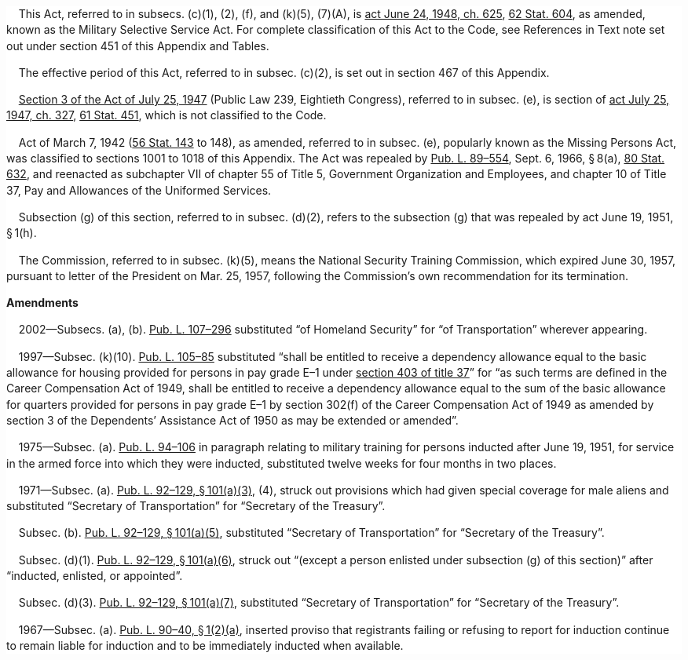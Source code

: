     This Act, referred to in subsecs. (c)(1), (2), (f), and (k)(5), (7)(A), is [act June 24, 1948, ch. 625][/us/act/1948-06-24/ch625], [62 Stat. 604][/us/stat/62/604], as amended, known as the Military Selective Service Act. For complete classification of this Act to the Code, see References in Text note set out under section 451 of this Appendix and Tables.

    The effective period of this Act, referred to in subsec. (c)(2), is set out in section 467 of this Appendix.

    [Section 3 of the Act of July 25, 1947][/us/act/1947-07-25/s3] (Public Law 239, Eightieth Congress), referred to in subsec. (e), is section of [act July 25, 1947, ch. 327][/us/act/1947-07-25/ch327], [61 Stat. 451][/us/stat/61/451], which is not classified to the Code.

    Act of March 7, 1942 ([56 Stat. 143][/us/stat/56/143] to 148), as amended, referred to in subsec. (e), popularly known as the Missing Persons Act, was classified to sections 1001 to 1018 of this Appendix. The Act was repealed by [Pub. L. 89–554][/us/pl/89/554], Sept. 6, 1966, § 8(a), [80 Stat. 632][/us/stat/80/632], and reenacted as subchapter VII of chapter 55 of Title 5, Government Organization and Employees, and chapter 10 of Title 37, Pay and Allowances of the Uniformed Services.

    Subsection (g) of this section, referred to in subsec. (d)(2), refers to the subsection (g) that was repealed by act June 19, 1951, § 1(h).

    The Commission, referred to in subsec. (k)(5), means the National Security Training Commission, which expired June 30, 1957, pursuant to letter of the President on Mar. 25, 1957, following the Commission’s own recommendation for its termination.

 __Amendments__ 

    2002—Subsecs. (a), (b). [Pub. L. 107–296][/us/pl/107/296] substituted “of Homeland Security” for “of Transportation” wherever appearing.

    1997—Subsec. (k)(10). [Pub. L. 105–85][/us/pl/105/85] substituted “shall be entitled to receive a dependency allowance equal to the basic allowance for housing provided for persons in pay grade E–1 under [section 403 of title 37][/us/usc/t37/s403]” for “as such terms are defined in the Career Compensation Act of 1949, shall be entitled to receive a dependency allowance equal to the sum of the basic allowance for quarters provided for persons in pay grade E–1 by section 302(f) of the Career Compensation Act of 1949 as amended by section 3 of the Dependents’ Assistance Act of 1950 as may be extended or amended”.

    1975—Subsec. (a). [Pub. L. 94–106][/us/pl/94/106] in paragraph relating to military training for persons inducted after June 19, 1951, for service in the armed force into which they were inducted, substituted twelve weeks for four months in two places.

    1971—Subsec. (a). [Pub. L. 92–129, § 101(a)(3)][/us/pl/92/129/s101/a/3], (4), struck out provisions which had given special coverage for male aliens and substituted “Secretary of Transportation” for “Secretary of the Treasury”.

    Subsec. (b). [Pub. L. 92–129, § 101(a)(5)][/us/pl/92/129/s101/a/5], substituted “Secretary of Transportation” for “Secretary of the Treasury”.

    Subsec. (d)(1). [Pub. L. 92–129, § 101(a)(6)][/us/pl/92/129/s101/a/6], struck out “(except a person enlisted under subsection (g) of this section)” after “inducted, enlisted, or appointed”.

    Subsec. (d)(3). [Pub. L. 92–129, § 101(a)(7)][/us/pl/92/129/s101/a/7], substituted “Secretary of Transportation” for “Secretary of the Treasury”.

    1967—Subsec. (a). [Pub. L. 90–40, § 1(2)(a)][/us/pl/90/40/s1/2/a], inserted proviso that registrants failing or refusing to report for induction continue to remain liable for induction and to be immediately inducted when available.


[/us/usc/t50/s3]: https://publicdocs.github.io/go/links?ns=uslm&ref=%2Fus%2Fusc%2Ft50%2Fs3
[/us/usc/t50/s3]: https://publicdocs.github.io/go/links?ns=uslm&ref=%2Fus%2Fusc%2Ft50%2Fs3
[/us/usc/t50/s6/h]: https://publicdocs.github.io/go/links?ns=uslm&ref=%2Fus%2Fusc%2Ft50%2Fs6%2Fh
[/us/usc/t50/s4/k]: https://publicdocs.github.io/go/links?ns=uslm&ref=%2Fus%2Fusc%2Ft50%2Fs4%2Fk
[/us/usc/t50/s6/h]: https://publicdocs.github.io/go/links?ns=uslm&ref=%2Fus%2Fusc%2Ft50%2Fs6%2Fh
[/us/usc/t50/s6]: https://publicdocs.github.io/go/links?ns=uslm&ref=%2Fus%2Fusc%2Ft50%2Fs6
[/us/usc/t50/s4]: https://publicdocs.github.io/go/links?ns=uslm&ref=%2Fus%2Fusc%2Ft50%2Fs4
[/us/usc/t50/s4]: https://publicdocs.github.io/go/links?ns=uslm&ref=%2Fus%2Fusc%2Ft50%2Fs4
[/us/act/1947-07-25/s3]: https://publicdocs.github.io/go/links?ns=uslm&ref=%2Fus%2Fact%2F1947-07-25%2Fs3
[/us/stat/56/143]: https://publicdocs.github.io/go/links?ns=uslm&ref=%2Fus%2Fstat%2F56%2F143
[/us/stat/56/143]: https://publicdocs.github.io/go/links?ns=uslm&ref=%2Fus%2Fstat%2F56%2F143
[/us/act/1951-06-19/ch144]: https://publicdocs.github.io/go/links?ns=uslm&ref=%2Fus%2Fact%2F1951-06-19%2Fch144
[/us/stat/65/80]: https://publicdocs.github.io/go/links?ns=uslm&ref=%2Fus%2Fstat%2F65%2F80
[/us/pl/89/554/s8/a]: https://publicdocs.github.io/go/links?ns=uslm&ref=%2Fus%2Fpl%2F89%2F554%2Fs8%2Fa
[/us/stat/80/656]: https://publicdocs.github.io/go/links?ns=uslm&ref=%2Fus%2Fstat%2F80%2F656
[/us/pl/89/554/s8/a]: https://publicdocs.github.io/go/links?ns=uslm&ref=%2Fus%2Fpl%2F89%2F554%2Fs8%2Fa
[/us/stat/80/656]: https://publicdocs.github.io/go/links?ns=uslm&ref=%2Fus%2Fstat%2F80%2F656
[/us/usc/t37/s403]: https://publicdocs.github.io/go/links?ns=uslm&ref=%2Fus%2Fusc%2Ft37%2Fs403
[/us/act/1948-06-24/ch625]: https://publicdocs.github.io/go/links?ns=uslm&ref=%2Fus%2Fact%2F1948-06-24%2Fch625
[/us/stat/62/605]: https://publicdocs.github.io/go/links?ns=uslm&ref=%2Fus%2Fstat%2F62%2F605
[/us/act/1950-09-09/ch939/s1]: https://publicdocs.github.io/go/links?ns=uslm&ref=%2Fus%2Fact%2F1950-09-09%2Fch939%2Fs1
[/us/stat/64/826]: https://publicdocs.github.io/go/links?ns=uslm&ref=%2Fus%2Fstat%2F64%2F826
[/us/act/1950-09-27/ch1059]: https://publicdocs.github.io/go/links?ns=uslm&ref=%2Fus%2Fact%2F1950-09-27%2Fch1059
[/us/stat/64/1073]: https://publicdocs.github.io/go/links?ns=uslm&ref=%2Fus%2Fstat%2F64%2F1073
[/us/act/1951-06-19/ch144]: https://publicdocs.github.io/go/links?ns=uslm&ref=%2Fus%2Fact%2F1951-06-19%2Fch144
[/us/stat/65/76]: https://publicdocs.github.io/go/links?ns=uslm&ref=%2Fus%2Fstat%2F65%2F76
[/us/act/1952-07-09/ch608]: https://publicdocs.github.io/go/links?ns=uslm&ref=%2Fus%2Fact%2F1952-07-09%2Fch608
[/us/stat/66/509]: https://publicdocs.github.io/go/links?ns=uslm&ref=%2Fus%2Fstat%2F66%2F509
[/us/act/1953-06-29/ch158]: https://publicdocs.github.io/go/links?ns=uslm&ref=%2Fus%2Fact%2F1953-06-29%2Fch158
[/us/stat/67/86]: https://publicdocs.github.io/go/links?ns=uslm&ref=%2Fus%2Fstat%2F67%2F86
[/us/act/1955-06-30/ch250]: https://publicdocs.github.io/go/links?ns=uslm&ref=%2Fus%2Fact%2F1955-06-30%2Fch250
[/us/stat/69/224]: https://publicdocs.github.io/go/links?ns=uslm&ref=%2Fus%2Fstat%2F69%2F224
[/us/act/1955-08-09/ch665/s3/a]: https://publicdocs.github.io/go/links?ns=uslm&ref=%2Fus%2Fact%2F1955-08-09%2Fch665%2Fs3%2Fa
[/us/stat/69/602]: https://publicdocs.github.io/go/links?ns=uslm&ref=%2Fus%2Fstat%2F69%2F602
[/us/act/1956-08-10/ch1041]: https://publicdocs.github.io/go/links?ns=uslm&ref=%2Fus%2Fact%2F1956-08-10%2Fch1041
[/us/stat/70A/630]: https://publicdocs.github.io/go/links?ns=uslm&ref=%2Fus%2Fstat%2F70A%2F630
[/us/pl/85/62]: https://publicdocs.github.io/go/links?ns=uslm&ref=%2Fus%2Fpl%2F85%2F62
[/us/stat/71/206]: https://publicdocs.github.io/go/links?ns=uslm&ref=%2Fus%2Fstat%2F71%2F206
[/us/pl/85/564]: https://publicdocs.github.io/go/links?ns=uslm&ref=%2Fus%2Fpl%2F85%2F564
[/us/stat/72/424]: https://publicdocs.github.io/go/links?ns=uslm&ref=%2Fus%2Fstat%2F72%2F424
[/us/pl/85/861]: https://publicdocs.github.io/go/links?ns=uslm&ref=%2Fus%2Fpl%2F85%2F861
[/us/stat/72/1556]: https://publicdocs.github.io/go/links?ns=uslm&ref=%2Fus%2Fstat%2F72%2F1556
[/us/pl/87/651/s301]: https://publicdocs.github.io/go/links?ns=uslm&ref=%2Fus%2Fpl%2F87%2F651%2Fs301
[/us/stat/76/524]: https://publicdocs.github.io/go/links?ns=uslm&ref=%2Fus%2Fstat%2F76%2F524
[/us/pl/89/554/s8/a]: https://publicdocs.github.io/go/links?ns=uslm&ref=%2Fus%2Fpl%2F89%2F554%2Fs8%2Fa
[/us/stat/80/656]: https://publicdocs.github.io/go/links?ns=uslm&ref=%2Fus%2Fstat%2F80%2F656
[/us/pl/90/40/s1/2]: https://publicdocs.github.io/go/links?ns=uslm&ref=%2Fus%2Fpl%2F90%2F40%2Fs1%2F2
[/us/stat/81/100]: https://publicdocs.github.io/go/links?ns=uslm&ref=%2Fus%2Fstat%2F81%2F100
[/us/pl/92/129/s101/a/3]: https://publicdocs.github.io/go/links?ns=uslm&ref=%2Fus%2Fpl%2F92%2F129%2Fs101%2Fa%2F3
[/us/stat/85/348]: https://publicdocs.github.io/go/links?ns=uslm&ref=%2Fus%2Fstat%2F85%2F348
[/us/pl/94/106/s802/c]: https://publicdocs.github.io/go/links?ns=uslm&ref=%2Fus%2Fpl%2F94%2F106%2Fs802%2Fc
[/us/stat/89/537]: https://publicdocs.github.io/go/links?ns=uslm&ref=%2Fus%2Fstat%2F89%2F537
[/us/pl/105/85/s603/d/5]: https://publicdocs.github.io/go/links?ns=uslm&ref=%2Fus%2Fpl%2F105%2F85%2Fs603%2Fd%2F5
[/us/stat/111/1783]: https://publicdocs.github.io/go/links?ns=uslm&ref=%2Fus%2Fstat%2F111%2F1783
[/us/pl/107/296/s1704/e/11/A]: https://publicdocs.github.io/go/links?ns=uslm&ref=%2Fus%2Fpl%2F107%2F296%2Fs1704%2Fe%2F11%2FA
[/us/stat/116/2315]: https://publicdocs.github.io/go/links?ns=uslm&ref=%2Fus%2Fstat%2F116%2F2315
[/us/act/1948-06-24/ch625]: https://publicdocs.github.io/go/links?ns=uslm&ref=%2Fus%2Fact%2F1948-06-24%2Fch625
[/us/stat/62/604]: https://publicdocs.github.io/go/links?ns=uslm&ref=%2Fus%2Fstat%2F62%2F604
[/us/act/1947-07-25/s3]: https://publicdocs.github.io/go/links?ns=uslm&ref=%2Fus%2Fact%2F1947-07-25%2Fs3
[/us/act/1947-07-25/ch327]: https://publicdocs.github.io/go/links?ns=uslm&ref=%2Fus%2Fact%2F1947-07-25%2Fch327
[/us/stat/61/451]: https://publicdocs.github.io/go/links?ns=uslm&ref=%2Fus%2Fstat%2F61%2F451
[/us/stat/56/143]: https://publicdocs.github.io/go/links?ns=uslm&ref=%2Fus%2Fstat%2F56%2F143
[/us/pl/89/554]: https://publicdocs.github.io/go/links?ns=uslm&ref=%2Fus%2Fpl%2F89%2F554
[/us/stat/80/632]: https://publicdocs.github.io/go/links?ns=uslm&ref=%2Fus%2Fstat%2F80%2F632
[/us/pl/107/296]: https://publicdocs.github.io/go/links?ns=uslm&ref=%2Fus%2Fpl%2F107%2F296
[/us/pl/105/85]: https://publicdocs.github.io/go/links?ns=uslm&ref=%2Fus%2Fpl%2F105%2F85
[/us/usc/t37/s403]: https://publicdocs.github.io/go/links?ns=uslm&ref=%2Fus%2Fusc%2Ft37%2Fs403
[/us/pl/94/106]: https://publicdocs.github.io/go/links?ns=uslm&ref=%2Fus%2Fpl%2F94%2F106
[/us/pl/92/129/s101/a/3]: https://publicdocs.github.io/go/links?ns=uslm&ref=%2Fus%2Fpl%2F92%2F129%2Fs101%2Fa%2F3
[/us/pl/92/129/s101/a/5]: https://publicdocs.github.io/go/links?ns=uslm&ref=%2Fus%2Fpl%2F92%2F129%2Fs101%2Fa%2F5
[/us/pl/92/129/s101/a/6]: https://publicdocs.github.io/go/links?ns=uslm&ref=%2Fus%2Fpl%2F92%2F129%2Fs101%2Fa%2F6
[/us/pl/92/129/s101/a/7]: https://publicdocs.github.io/go/links?ns=uslm&ref=%2Fus%2Fpl%2F92%2F129%2Fs101%2Fa%2F7
[/us/pl/90/40/s1/2/a]: https://publicdocs.github.io/go/links?ns=uslm&ref=%2Fus%2Fpl%2F90%2F40%2Fs1%2F2%2Fa
[/us/pl/90/40/s1/2/b]: https://publicdocs.github.io/go/links?ns=uslm&ref=%2Fus%2Fpl%2F90%2F40%2Fs1%2F2%2Fb
[/us/act/1951-06-19/ch144/s1/h]: https://publicdocs.github.io/go/links?ns=uslm&ref=%2Fus%2Fact%2F1951-06-19%2Fch144%2Fs1%2Fh
[/us/stat/65/80]: https://publicdocs.github.io/go/links?ns=uslm&ref=%2Fus%2Fstat%2F65%2F80
[/us/pl/89/554]: https://publicdocs.github.io/go/links?ns=uslm&ref=%2Fus%2Fpl%2F89%2F554
[/us/pl/87/651]: https://publicdocs.github.io/go/links?ns=uslm&ref=%2Fus%2Fpl%2F87%2F651
[/us/pl/85/564]: https://publicdocs.github.io/go/links?ns=uslm&ref=%2Fus%2Fpl%2F85%2F564
[/us/pl/85/861]: https://publicdocs.github.io/go/links?ns=uslm&ref=%2Fus%2Fpl%2F85%2F861
[/us/usc/t10/s651]: https://publicdocs.github.io/go/links?ns=uslm&ref=%2Fus%2Fusc%2Ft10%2Fs651
[/us/pl/85/62]: https://publicdocs.github.io/go/links?ns=uslm&ref=%2Fus%2Fpl%2F85%2F62
[/us/pl/85/62]: https://publicdocs.github.io/go/links?ns=uslm&ref=%2Fus%2Fpl%2F85%2F62
[/us/pl/85/62]: https://publicdocs.github.io/go/links?ns=uslm&ref=%2Fus%2Fpl%2F85%2F62
[/us/usc/t10/s103]: https://publicdocs.github.io/go/links?ns=uslm&ref=%2Fus%2Fusc%2Ft10%2Fs103
[/us/pl/107/296]: https://publicdocs.github.io/go/links?ns=uslm&ref=%2Fus%2Fpl%2F107%2F296
[/us/pl/107/296/s1704/g]: https://publicdocs.github.io/go/links?ns=uslm&ref=%2Fus%2Fpl%2F107%2F296%2Fs1704%2Fg
[/us/usc/t10/s101]: https://publicdocs.github.io/go/links?ns=uslm&ref=%2Fus%2Fusc%2Ft10%2Fs101
[/us/pl/105/85]: https://publicdocs.github.io/go/links?ns=uslm&ref=%2Fus%2Fpl%2F105%2F85
[/us/pl/105/85/s603/e]: https://publicdocs.github.io/go/links?ns=uslm&ref=%2Fus%2Fpl%2F105%2F85%2Fs603%2Fe
[/us/usc/t5/s5561]: https://publicdocs.github.io/go/links?ns=uslm&ref=%2Fus%2Fusc%2Ft5%2Fs5561
[/us/pl/85/62/s9]: https://publicdocs.github.io/go/links?ns=uslm&ref=%2Fus%2Fpl%2F85%2F62%2Fs9
[/us/stat/71/208]: https://publicdocs.github.io/go/links?ns=uslm&ref=%2Fus%2Fstat%2F71%2F208
[/us/pl/86/4/s4]: https://publicdocs.github.io/go/links?ns=uslm&ref=%2Fus%2Fpl%2F86%2F4%2Fs4
[/us/stat/73/13]: https://publicdocs.github.io/go/links?ns=uslm&ref=%2Fus%2Fstat%2F73%2F13
[/us/pl/88/2/s4]: https://publicdocs.github.io/go/links?ns=uslm&ref=%2Fus%2Fpl%2F88%2F2%2Fs4
[/us/stat/77/4]: https://publicdocs.github.io/go/links?ns=uslm&ref=%2Fus%2Fstat%2F77%2F4
[/us/pl/90/40/s4]: https://publicdocs.github.io/go/links?ns=uslm&ref=%2Fus%2Fpl%2F90%2F40%2Fs4
[/us/stat/81/105]: https://publicdocs.github.io/go/links?ns=uslm&ref=%2Fus%2Fstat%2F81%2F105
[/us/pl/92/129/s103]: https://publicdocs.github.io/go/links?ns=uslm&ref=%2Fus%2Fpl%2F92%2F129%2Fs103
[/us/stat/85/355]: https://publicdocs.github.io/go/links?ns=uslm&ref=%2Fus%2Fstat%2F85%2F355
[/us/act/1952-04-14/ch204]: https://publicdocs.github.io/go/links?ns=uslm&ref=%2Fus%2Fact%2F1952-04-14%2Fch204
[/us/stat/66/54]: https://publicdocs.github.io/go/links?ns=uslm&ref=%2Fus%2Fstat%2F66%2F54
[/us/act/1952-05-28/ch339]: https://publicdocs.github.io/go/links?ns=uslm&ref=%2Fus%2Fact%2F1952-05-28%2Fch339
[/us/stat/66/96]: https://publicdocs.github.io/go/links?ns=uslm&ref=%2Fus%2Fstat%2F66%2F96
[/us/act/1952-06-14/ch437]: https://publicdocs.github.io/go/links?ns=uslm&ref=%2Fus%2Fact%2F1952-06-14%2Fch437
[/us/stat/66/137]: https://publicdocs.github.io/go/links?ns=uslm&ref=%2Fus%2Fstat%2F66%2F137
[/us/act/1952-06-30/ch526]: https://publicdocs.github.io/go/links?ns=uslm&ref=%2Fus%2Fact%2F1952-06-30%2Fch526
[/us/stat/66/296]: https://publicdocs.github.io/go/links?ns=uslm&ref=%2Fus%2Fstat%2F66%2F296
[/us/pl/85/62/s8]: https://publicdocs.github.io/go/links?ns=uslm&ref=%2Fus%2Fpl%2F85%2F62%2Fs8
[/us/pl/85/62]: https://publicdocs.github.io/go/links?ns=uslm&ref=%2Fus%2Fpl%2F85%2F62
[/us/usc/t6/s542]: https://publicdocs.github.io/go/links?ns=uslm&ref=%2Fus%2Fusc%2Ft6%2Fs542
[/us/act/1957-06-27/s2]: https://publicdocs.github.io/go/links?ns=uslm&ref=%2Fus%2Fact%2F1957-06-27%2Fs2
[/us/pl/85/62]: https://publicdocs.github.io/go/links?ns=uslm&ref=%2Fus%2Fpl%2F85%2F62
[/us/stat/71/206]: https://publicdocs.github.io/go/links?ns=uslm&ref=%2Fus%2Fstat%2F71%2F206
[/us/act/1957-06-27/s5]: https://publicdocs.github.io/go/links?ns=uslm&ref=%2Fus%2Fact%2F1957-06-27%2Fs5
[/us/pl/85/62]: https://publicdocs.github.io/go/links?ns=uslm&ref=%2Fus%2Fpl%2F85%2F62
[/us/stat/71/207]: https://publicdocs.github.io/go/links?ns=uslm&ref=%2Fus%2Fstat%2F71%2F207
[/us/pl/85/564]: https://publicdocs.github.io/go/links?ns=uslm&ref=%2Fus%2Fpl%2F85%2F564
[/us/usc/t42/s5195]: https://publicdocs.github.io/go/links?ns=uslm&ref=%2Fus%2Fusc%2Ft42%2Fs5195
[/us/stat/64/494]: https://publicdocs.github.io/go/links?ns=uslm&ref=%2Fus%2Fstat%2F64%2F494
[/us/usc/t8/s204]: https://publicdocs.github.io/go/links?ns=uslm&ref=%2Fus%2Fusc%2Ft8%2Fs204
[/us/stat/59/669]: https://publicdocs.github.io/go/links?ns=uslm&ref=%2Fus%2Fstat%2F59%2F669
[/us/usc/t22/s288]: https://publicdocs.github.io/go/links?ns=uslm&ref=%2Fus%2Fusc%2Ft22%2Fs288
[/us/stat/61/756]: https://publicdocs.github.io/go/links?ns=uslm&ref=%2Fus%2Fstat%2F61%2F756
[/us/usc/t22/s287]: https://publicdocs.github.io/go/links?ns=uslm&ref=%2Fus%2Fusc%2Ft22%2Fs287
[/us/act/1950-09-09/ch939/s4]: https://publicdocs.github.io/go/links?ns=uslm&ref=%2Fus%2Fact%2F1950-09-09%2Fch939%2Fs4
[/us/stat/64/828]: https://publicdocs.github.io/go/links?ns=uslm&ref=%2Fus%2Fstat%2F64%2F828
[/us/act/1953-06-29/ch158/s3]: https://publicdocs.github.io/go/links?ns=uslm&ref=%2Fus%2Fact%2F1953-06-29%2Fch158%2Fs3
[/us/stat/67/88]: https://publicdocs.github.io/go/links?ns=uslm&ref=%2Fus%2Fstat%2F67%2F88
[/us/act/1954-06-18/ch307]: https://publicdocs.github.io/go/links?ns=uslm&ref=%2Fus%2Fact%2F1954-06-18%2Fch307
[/us/stat/68/254]: https://publicdocs.github.io/go/links?ns=uslm&ref=%2Fus%2Fstat%2F68%2F254
[/us/act/1955-06-30/ch250]: https://publicdocs.github.io/go/links?ns=uslm&ref=%2Fus%2Fact%2F1955-06-30%2Fch250
[/us/stat/69/224]: https://publicdocs.github.io/go/links?ns=uslm&ref=%2Fus%2Fstat%2F69%2F224
[/us/act/1950-09-09/ch939/s6]: https://publicdocs.github.io/go/links?ns=uslm&ref=%2Fus%2Fact%2F1950-09-09%2Fch939%2Fs6
[/us/stat/64/828]: https://publicdocs.github.io/go/links?ns=uslm&ref=%2Fus%2Fstat%2F64%2F828
[/us/act/1951-06-19/ch144]: https://publicdocs.github.io/go/links?ns=uslm&ref=%2Fus%2Fact%2F1951-06-19%2Fch144
[/us/stat/65/88]: https://publicdocs.github.io/go/links?ns=uslm&ref=%2Fus%2Fstat%2F65%2F88
[/us/pl/85/62/s8]: https://publicdocs.github.io/go/links?ns=uslm&ref=%2Fus%2Fpl%2F85%2F62%2Fs8
[/us/stat/71/208]: https://publicdocs.github.io/go/links?ns=uslm&ref=%2Fus%2Fstat%2F71%2F208
[/us/act/1953-06-29/ch158/s4]: https://publicdocs.github.io/go/links?ns=uslm&ref=%2Fus%2Fact%2F1953-06-29%2Fch158%2Fs4
[/us/stat/67/88]: https://publicdocs.github.io/go/links?ns=uslm&ref=%2Fus%2Fstat%2F67%2F88
[/us/act/1953-06-29/ch158/s5]: https://publicdocs.github.io/go/links?ns=uslm&ref=%2Fus%2Fact%2F1953-06-29%2Fch158%2Fs5
[/us/stat/67/89]: https://publicdocs.github.io/go/links?ns=uslm&ref=%2Fus%2Fstat%2F67%2F89